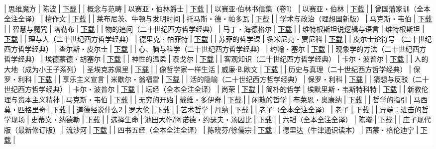 | 思维魔方 | 陈波 | [下载](https://url89.ctfile.com/f/31084289-1356989965-527109?p=8866) |
| 概念与范畴 | 以赛亚・伯林爵士 | [下载](https://url89.ctfile.com/f/31084289-1356989650-26d77f?p=8866) |
| 以赛亚·伯林书信集（卷1） | 以赛亚・伯林 | [下载](https://url89.ctfile.com/f/31084289-1356989716-ff3677?p=8866) |
| 曾国藩家训（全本全注全译） | 檀作文 | [下载](https://url89.ctfile.com/f/31084289-1356989560-a0570d?p=8866) |
| 莱布尼茨、牛顿与发明时间 | 托马斯・德・帕多瓦 | [下载](https://url89.ctfile.com/f/31084289-1356989194-1c9a15?p=8866) |
| 学术与政治（理想国新版） | 马克斯・韦伯 | [下载](https://url89.ctfile.com/f/31084289-1356988129-ec950b?p=8866) |
| 智慧与魔咒 | 塔勒布 | [下载](https://url89.ctfile.com/f/31084289-1356986932-78c3c8?p=8866) |
| 物的追问（二十世纪西方哲学经典） | 马丁・海德格尔 | [下载](https://url89.ctfile.com/f/31084289-1356985936-6e200a?p=8866) |
| 维特根斯坦说逻辑与语言 | 维特根斯坦 | [下载](https://url89.ctfile.com/f/31084289-1356985915-d52a79?p=8866) |
| 理与人（二十世纪西方哲学经典） | 德里克・帕菲特 | [下载](https://url89.ctfile.com/f/31084289-1356985840-14e9cf?p=8866) |
| 苏菲的哲学课 | 多米尼克・贾尼科 | [下载](https://url89.ctfile.com/f/31084289-1356985762-968eb9?p=8866) |
| 皮尔士论符号 （二十世纪西方哲学经典） | 查尔斯・皮尔士 | [下载](https://url89.ctfile.com/f/31084289-1356985702-75b042?p=8866) |
| 心、脑与科学（二十世纪西方哲学经典） | 约翰・塞尔 | [下载](https://url89.ctfile.com/f/31084289-1356985651-a671c2?p=8866) |
| 现象学的方法（二十世纪西方哲学经典） | 埃德蒙德・胡塞尔 | [下载](https://url89.ctfile.com/f/31084289-1356985603-202a69?p=8866) |
| 神性的温柔 | 泰戈尔 | [下载](https://url89.ctfile.com/f/31084289-1356985513-b3905d?p=8866) |
| 客观知识（二十世纪西方哲学经典） | 卡尔・波普尔 | [下载](https://url89.ctfile.com/f/31084289-1356985501-f55e56?p=8866) |
| 人的大地（成为小王子系列） | 圣埃克苏佩里 | [下载](https://url89.ctfile.com/f/31084289-1356985495-722804?p=8866) |
| 像哲学家一样生活 | 威廉·B.欧文 | [下载](https://url89.ctfile.com/f/31084289-1356985492-fda843?p=8866) |
| 历史与真理（二十世纪西方哲学经典） | 保罗・利科 | [下载](https://url89.ctfile.com/f/31084289-1356985459-26b47c?p=8866) |
| 享乐主义宣言 | 米歇尔・翁福雷 | [下载](https://url89.ctfile.com/f/31084289-1356985336-4cdc66?p=8866) |
| 活的隐喻（二十世纪西方哲学经典） | 保罗・利科 | [下载](https://url89.ctfile.com/f/31084289-1356985294-b76e94?p=8866) |
| 猜想与反驳（二十世纪西方哲学经典） | 卡尔・波普尔 | [下载](https://url89.ctfile.com/f/31084289-1356985108-70772e?p=8866) |
| 坛经（全本全注全译） | 尚荣 | [下载](https://url89.ctfile.com/f/31084289-1356984853-c65957?p=8866) |
| 简朴的哲学 | 埃默里斯・韦斯特科特 | [下载](https://url89.ctfile.com/f/31084289-1356984784-db9149?p=8866) |
| 新教伦理与资本主义精神 | 马克斯・韦伯 | [下载](https://url89.ctfile.com/f/31084289-1356983953-db891f?p=8866) |
| 无穷的开始 | 戴维・多伊奇 | [下载](https://url89.ctfile.com/f/31084289-1356983914-b01695?p=8866) |
| 闲散的哲学 | 布莱恩・奥康纳 | [下载](https://url89.ctfile.com/f/31084289-1356983638-36d26e?p=8866) |
| 哲学的指引 | 马西莫・匹格里奇 | [下载](https://url89.ctfile.com/f/31084289-1356982504-6a843c?p=8866) |
| 道德经说什么2 | 罗大伦 | [下载](https://url89.ctfile.com/f/31084289-1356982450-7b0f04?p=8866) |
| 艺术哲学 | 丹纳 | [下载](https://url89.ctfile.com/f/31084289-1356982453-5594f6?p=8866) |
| 老子（全本全注全译） | 老子 | [下载](https://url89.ctfile.com/f/31084289-1356982426-bd6f89?p=8866) |
| 异端：进击的哲学现场 | 史蒂文・纳德勒 | [下载](https://url89.ctfile.com/f/31084289-1357054525-b4416a?p=8866) |
| 选择生命 | 池田大作/阿诺德・约瑟夫・汤因比 | [下载](https://url89.ctfile.com/f/31084289-1357054378-95bb9a?p=8866) |
| 六韬（全本全注全译） | 陈曦 | [下载](https://url89.ctfile.com/f/31084289-1357054324-8d5b29?p=8866) |
| 庄子现代版（最新修订版） | 流沙河 | [下载](https://url89.ctfile.com/f/31084289-1357053886-547f3d?p=8866) |
| 四书五经（全本全注全译） | 陈晓芬/徐儒宗 | [下载](https://url89.ctfile.com/f/31084289-1357053883-1b6ff5?p=8866) |
| 德里达（牛津通识读本） | 西蒙・格伦迪宁 | [下载](https://url89.ctfile.com/f/31084289-1357053589-5e0eec?p=8866) |
